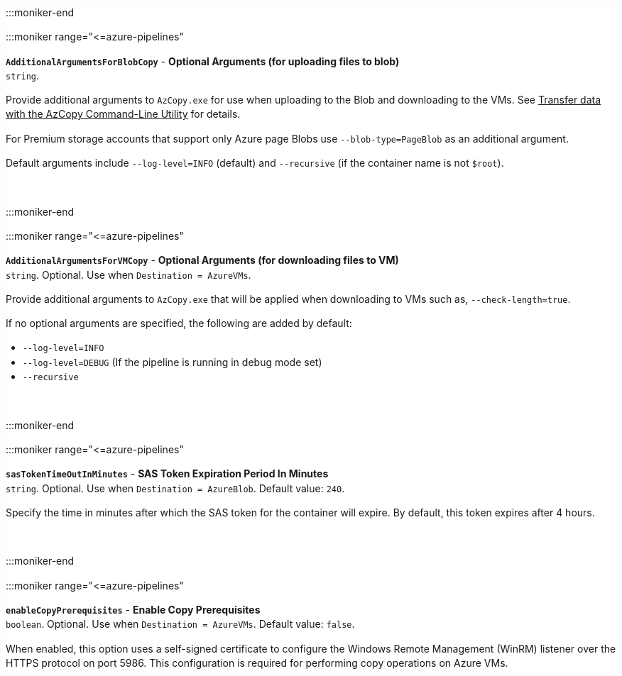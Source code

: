 :::moniker-end


:::moniker range="<=azure-pipelines"

**`AdditionalArgumentsForBlobCopy`** - **Optional Arguments (for uploading files to blob)**<br>
`string`.<br>

Provide additional arguments to `AzCopy.exe` for use when uploading to the Blob and downloading to the VMs. See [Transfer data with the AzCopy Command-Line Utility](/azure/storage/common/storage-use-azcopy-v10) for details.

For Premium storage accounts that support only Azure page Blobs use `--blob-type=PageBlob` as an additional argument.

Default arguments include `--log-level=INFO` (default) and `--recursive` (if the container name is not `$root`).

<br>

:::moniker-end


:::moniker range="<=azure-pipelines"

**`AdditionalArgumentsForVMCopy`** - **Optional Arguments (for downloading files to VM)**<br>
`string`. Optional. Use when `Destination = AzureVMs`.<br>

Provide additional arguments to `AzCopy.exe` that will be applied when downloading to VMs such as,  `--check-length=true`.

If no optional arguments are specified, the following are added by default:

- `--log-level=INFO`
- `--log-level=DEBUG` (If the pipeline is running in debug mode set)
- `--recursive`

<br>

:::moniker-end


:::moniker range="<=azure-pipelines"

**`sasTokenTimeOutInMinutes`** - **SAS Token Expiration Period In Minutes**<br>
`string`. Optional. Use when `Destination = AzureBlob`. Default value: `240`.<br>

Specify the time in minutes after which the SAS token for the container will expire. By default, this token expires after 4 hours.

<br>

:::moniker-end


:::moniker range="<=azure-pipelines"

**`enableCopyPrerequisites`** - **Enable Copy Prerequisites**<br>
`boolean`. Optional. Use when `Destination = AzureVMs`. Default value: `false`.<br>

When enabled, this option uses a self-signed certificate to configure the Windows Remote Management (WinRM) listener over the HTTPS protocol on port 5986. This configuration is required for performing copy operations on Azure VMs.
